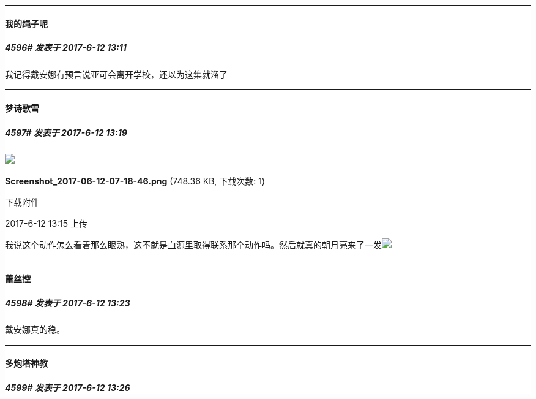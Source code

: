 
*****

####  我的绳子呢  
##### 4596#       发表于 2017-6-12 13:11




我记得戴安娜有预言说亚可会离开学校，还以为这集就溜了







*****

####  梦诗歌雪  
##### 4597#       发表于 2017-6-12 13:19




<img src="https://img.saraba1st.com/forum/201706/12/131515cys4yuosn3cl2y67.png" referrerpolicy="no-referrer">


<strong>Screenshot_2017-06-12-07-18-46.png</strong> (748.36 KB, 下载次数: 1)

下载附件

2017-6-12 13:15 上传





我说这个动作怎么看着那么眼熟，这不就是血源里取得联系那个动作吗。然后就真的朝月亮来了一发<img src="https://static.saraba1st.com/image/smiley/face/171.gif" referrerpolicy="no-referrer">







*****

####  蕾丝控  
##### 4598#       发表于 2017-6-12 13:23




戴安娜真的稳。







*****

####  多炮塔神教  
##### 4599#       发表于 2017-6-12 13:26

